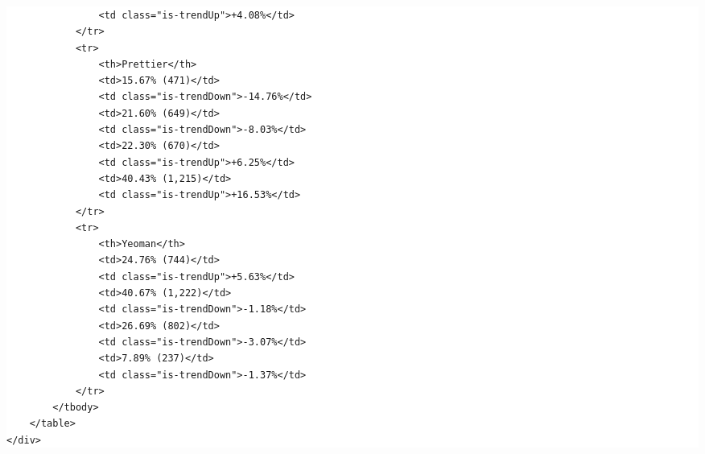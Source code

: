 					<td class="is-trendUp">+4.08%</td>
				</tr>
				<tr>
					<th>Prettier</th>
					<td>15.67% (471)</td>
					<td class="is-trendDown">-14.76%</td>
					<td>21.60% (649)</td>
					<td class="is-trendDown">-8.03%</td>
					<td>22.30% (670)</td>
					<td class="is-trendUp">+6.25%</td>
					<td>40.43% (1,215)</td>
					<td class="is-trendUp">+16.53%</td>
				</tr>
				<tr>
					<th>Yeoman</th>
					<td>24.76% (744)</td>
					<td class="is-trendUp">+5.63%</td>
					<td>40.67% (1,222)</td>
					<td class="is-trendDown">-1.18%</td>
					<td>26.69% (802)</td>
					<td class="is-trendDown">-3.07%</td>
					<td>7.89% (237)</td>
					<td class="is-trendDown">-1.37%</td>
				</tr>
			</tbody>
		</table>
	</div>
</div>

<div class="img img-tall">
